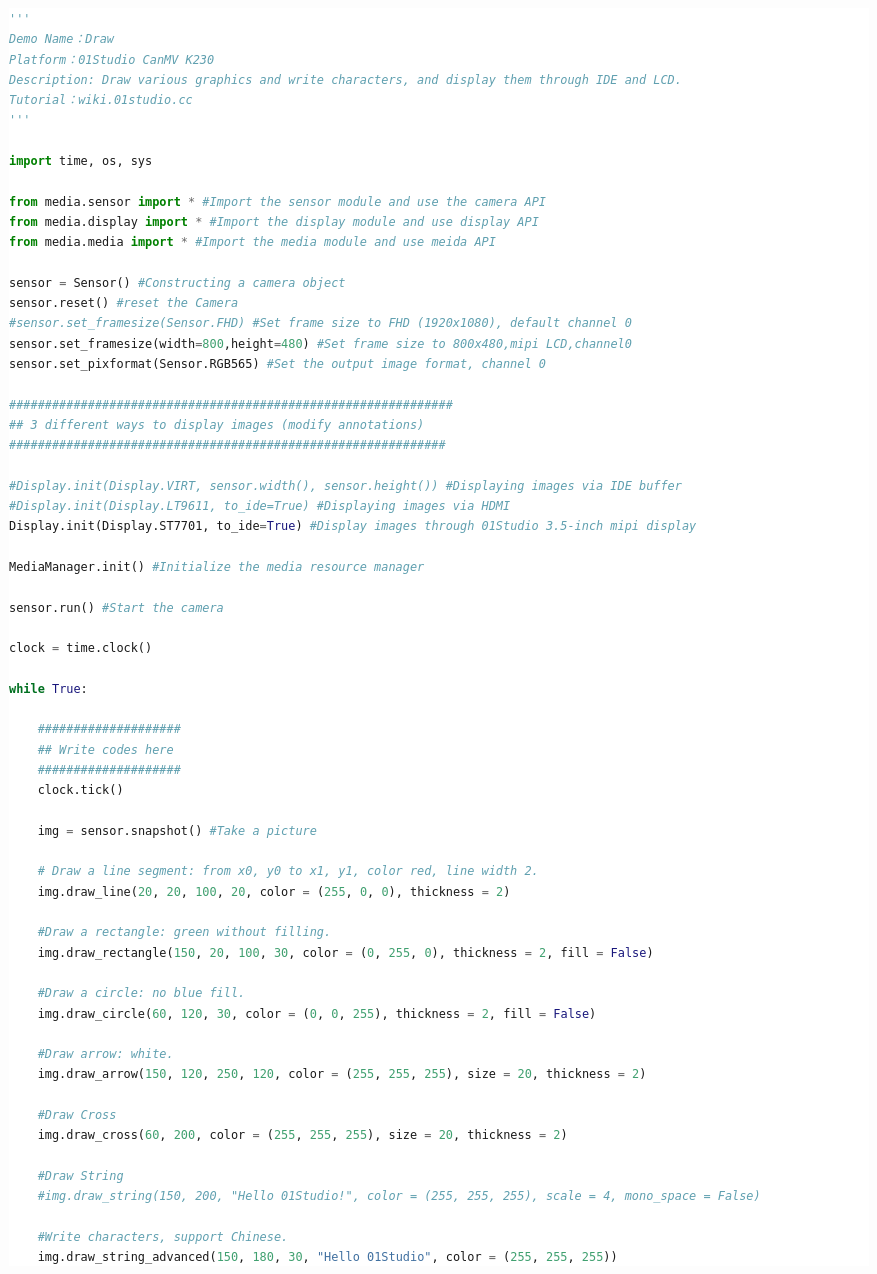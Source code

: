 ```python
'''
Demo Name：Draw
Platform：01Studio CanMV K230
Description: Draw various graphics and write characters, and display them through IDE and LCD.
Tutorial：wiki.01studio.cc
'''

import time, os, sys

from media.sensor import * #Import the sensor module and use the camera API
from media.display import * #Import the display module and use display API
from media.media import * #Import the media module and use meida API

sensor = Sensor() #Constructing a camera object
sensor.reset() #reset the Camera
#sensor.set_framesize(Sensor.FHD) #Set frame size to FHD (1920x1080), default channel 0
sensor.set_framesize(width=800,height=480) #Set frame size to 800x480,mipi LCD,channel0
sensor.set_pixformat(Sensor.RGB565) #Set the output image format, channel 0

##############################################################
## 3 different ways to display images (modify annotations)
#############################################################

#Display.init(Display.VIRT, sensor.width(), sensor.height()) #Displaying images via IDE buffer
#Display.init(Display.LT9611, to_ide=True) #Displaying images via HDMI
Display.init(Display.ST7701, to_ide=True) #Display images through 01Studio 3.5-inch mipi display

MediaManager.init() #Initialize the media resource manager

sensor.run() #Start the camera

clock = time.clock()

while True:

    ####################
    ## Write codes here
    ####################
    clock.tick()

    img = sensor.snapshot() #Take a picture

    # Draw a line segment: from x0, y0 to x1, y1, color red, line width 2.
    img.draw_line(20, 20, 100, 20, color = (255, 0, 0), thickness = 2)

    #Draw a rectangle: green without filling.
    img.draw_rectangle(150, 20, 100, 30, color = (0, 255, 0), thickness = 2, fill = False)

    #Draw a circle: no blue fill.
    img.draw_circle(60, 120, 30, color = (0, 0, 255), thickness = 2, fill = False)

    #Draw arrow: white.
    img.draw_arrow(150, 120, 250, 120, color = (255, 255, 255), size = 20, thickness = 2)

    #Draw Cross
    img.draw_cross(60, 200, color = (255, 255, 255), size = 20, thickness = 2)

    #Draw String
    #img.draw_string(150, 200, "Hello 01Studio!", color = (255, 255, 255), scale = 4, mono_space = False)

    #Write characters, support Chinese.
    img.draw_string_advanced(150, 180, 30, "Hello 01Studio", color = (255, 255, 255))
```